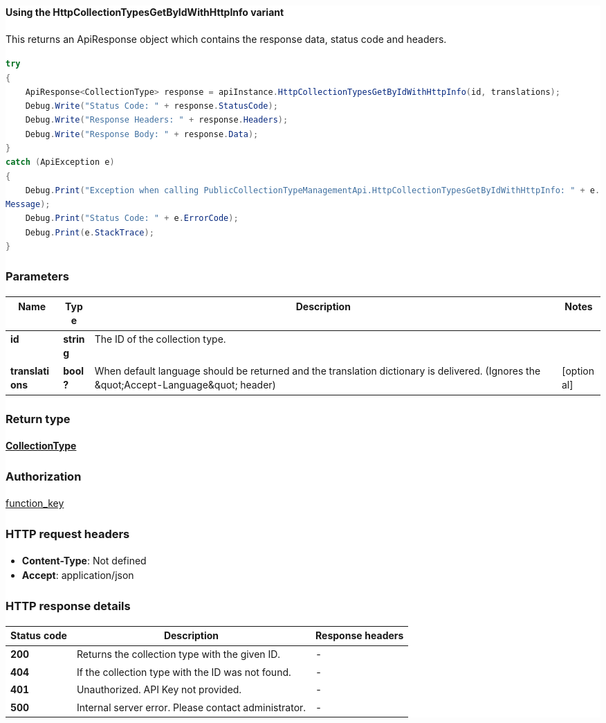 #### Using the HttpCollectionTypesGetByIdWithHttpInfo variant
This returns an ApiResponse object which contains the response data, status code and headers.

```csharp
try
{
    ApiResponse<CollectionType> response = apiInstance.HttpCollectionTypesGetByIdWithHttpInfo(id, translations);
    Debug.Write("Status Code: " + response.StatusCode);
    Debug.Write("Response Headers: " + response.Headers);
    Debug.Write("Response Body: " + response.Data);
}
catch (ApiException e)
{
    Debug.Print("Exception when calling PublicCollectionTypeManagementApi.HttpCollectionTypesGetByIdWithHttpInfo: " + e.Message);
    Debug.Print("Status Code: " + e.ErrorCode);
    Debug.Print(e.StackTrace);
}
```

### Parameters

| Name | Type | Description | Notes |
|------|------|-------------|-------|
| **id** | **string** | The ID of the collection type. |  |
| **translations** | **bool?** | When default language should be returned and the translation dictionary is delivered. (Ignores the \&quot;Accept-Language\&quot; header) | [optional]  |

### Return type

[**CollectionType**](CollectionType.md)

### Authorization

[function_key](../README.md#function_key)

### HTTP request headers

 - **Content-Type**: Not defined
 - **Accept**: application/json


### HTTP response details
| Status code | Description | Response headers |
|-------------|-------------|------------------|
| **200** | Returns the collection type with the given ID. |  -  |
| **404** | If the collection type with the ID was not found. |  -  |
| **401** | Unauthorized. API Key not provided. |  -  |
| **500** | Internal server error. Please contact administrator. |  -  |
